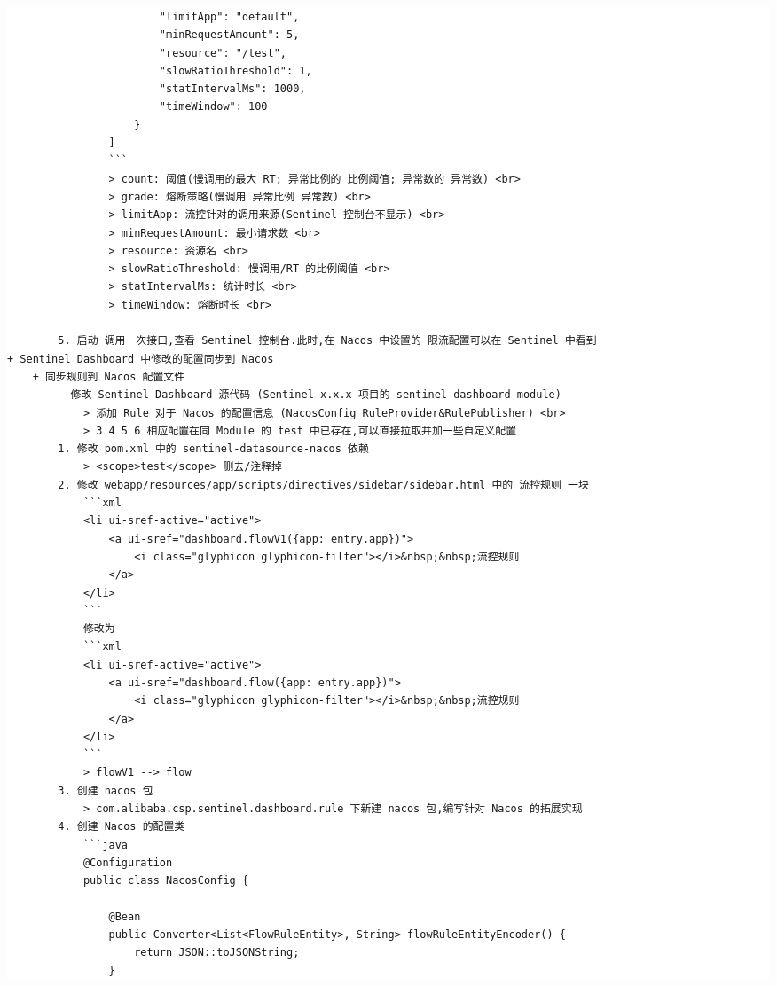                             "limitApp": "default",
                            "minRequestAmount": 5,
                            "resource": "/test",
                            "slowRatioThreshold": 1,
                            "statIntervalMs": 1000,
                            "timeWindow": 100
                        }
                    ]
                    ```
                    > count: 阈值(慢调用的最大 RT; 异常比例的 比例阈值; 异常数的 异常数) <br>
                    > grade: 熔断策略(慢调用 异常比例 异常数) <br>
                    > limitApp: 流控针对的调用来源(Sentinel 控制台不显示) <br>
                    > minRequestAmount: 最小请求数 <br>
                    > resource: 资源名 <br>
                    > slowRatioThreshold: 慢调用/RT 的比例阈值 <br>
                    > statIntervalMs: 统计时长 <br>
                    > timeWindow: 熔断时长 <br>

            5. 启动 调用一次接口,查看 Sentinel 控制台.此时,在 Nacos 中设置的 限流配置可以在 Sentinel 中看到
    + Sentinel Dashboard 中修改的配置同步到 Nacos
        + 同步规则到 Nacos 配置文件 
            - 修改 Sentinel Dashboard 源代码 (Sentinel-x.x.x 项目的 sentinel-dashboard module)
                > 添加 Rule 对于 Nacos 的配置信息 (NacosConfig RuleProvider&RulePublisher) <br>
                > 3 4 5 6 相应配置在同 Module 的 test 中已存在,可以直接拉取并加一些自定义配置
            1. 修改 pom.xml 中的 sentinel-datasource-nacos 依赖
                > <scope>test</scope> 删去/注释掉
            2. 修改 webapp/resources/app/scripts/directives/sidebar/sidebar.html 中的 流控规则 一块
                ```xml
                <li ui-sref-active="active">
                    <a ui-sref="dashboard.flowV1({app: entry.app})">
                        <i class="glyphicon glyphicon-filter"></i>&nbsp;&nbsp;流控规则
                    </a>
                </li>
                ```
                修改为
                ```xml
                <li ui-sref-active="active">
                    <a ui-sref="dashboard.flow({app: entry.app})">
                        <i class="glyphicon glyphicon-filter"></i>&nbsp;&nbsp;流控规则
                    </a>
                </li>
                ```
                > flowV1 --> flow
            3. 创建 nacos 包
                > com.alibaba.csp.sentinel.dashboard.rule 下新建 nacos 包,编写针对 Nacos 的拓展实现
            4. 创建 Nacos 的配置类
                ```java
                @Configuration
                public class NacosConfig {

                    @Bean
                    public Converter<List<FlowRuleEntity>, String> flowRuleEntityEncoder() {
                        return JSON::toJSONString;
                    }
